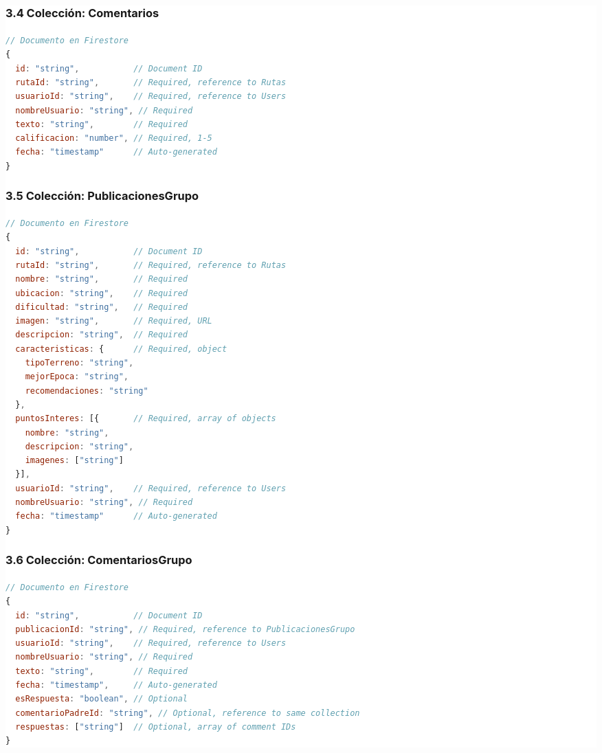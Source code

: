 ### 3.4 Colección: Comentarios

```javascript
// Documento en Firestore
{
  id: "string",           // Document ID
  rutaId: "string",       // Required, reference to Rutas
  usuarioId: "string",    // Required, reference to Users
  nombreUsuario: "string", // Required
  texto: "string",        // Required
  calificacion: "number", // Required, 1-5
  fecha: "timestamp"      // Auto-generated
}
```

### 3.5 Colección: PublicacionesGrupo

```javascript
// Documento en Firestore
{
  id: "string",           // Document ID
  rutaId: "string",       // Required, reference to Rutas
  nombre: "string",       // Required
  ubicacion: "string",    // Required
  dificultad: "string",   // Required
  imagen: "string",       // Required, URL
  descripcion: "string",  // Required
  caracteristicas: {      // Required, object
    tipoTerreno: "string",
    mejorEpoca: "string",
    recomendaciones: "string"
  },
  puntosInteres: [{       // Required, array of objects
    nombre: "string",
    descripcion: "string",
    imagenes: ["string"]
  }],
  usuarioId: "string",    // Required, reference to Users
  nombreUsuario: "string", // Required
  fecha: "timestamp"      // Auto-generated
}
```

### 3.6 Colección: ComentariosGrupo

```javascript
// Documento en Firestore
{
  id: "string",           // Document ID
  publicacionId: "string", // Required, reference to PublicacionesGrupo
  usuarioId: "string",    // Required, reference to Users
  nombreUsuario: "string", // Required
  texto: "string",        // Required
  fecha: "timestamp",     // Auto-generated
  esRespuesta: "boolean", // Optional
  comentarioPadreId: "string", // Optional, reference to same collection
  respuestas: ["string"]  // Optional, array of comment IDs
}
```
